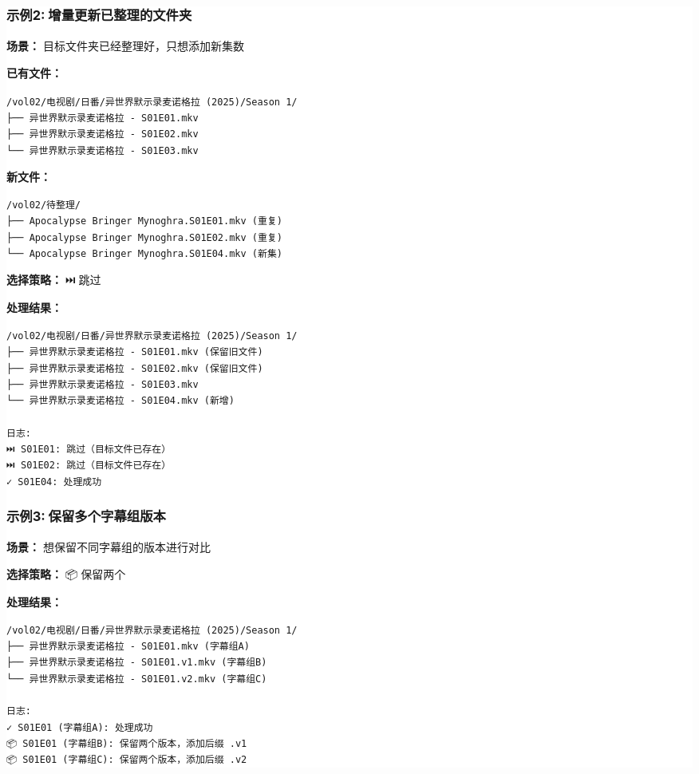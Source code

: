 ### 示例2: 增量更新已整理的文件夹

**场景：**
目标文件夹已经整理好，只想添加新集数

**已有文件：**
```
/vol02/电视剧/日番/异世界默示录麦诺格拉 (2025)/Season 1/
├── 异世界默示录麦诺格拉 - S01E01.mkv
├── 异世界默示录麦诺格拉 - S01E02.mkv
└── 异世界默示录麦诺格拉 - S01E03.mkv
```

**新文件：**
```
/vol02/待整理/
├── Apocalypse Bringer Mynoghra.S01E01.mkv (重复)
├── Apocalypse Bringer Mynoghra.S01E02.mkv (重复)
└── Apocalypse Bringer Mynoghra.S01E04.mkv (新集)
```

**选择策略：** ⏭️ 跳过

**处理结果：**
```
/vol02/电视剧/日番/异世界默示录麦诺格拉 (2025)/Season 1/
├── 异世界默示录麦诺格拉 - S01E01.mkv (保留旧文件)
├── 异世界默示录麦诺格拉 - S01E02.mkv (保留旧文件)
├── 异世界默示录麦诺格拉 - S01E03.mkv
└── 异世界默示录麦诺格拉 - S01E04.mkv (新增)

日志:
⏭️ S01E01: 跳过（目标文件已存在）
⏭️ S01E02: 跳过（目标文件已存在）
✓ S01E04: 处理成功
```

### 示例3: 保留多个字幕组版本

**场景：**
想保留不同字幕组的版本进行对比

**选择策略：** 📦 保留两个

**处理结果：**
```
/vol02/电视剧/日番/异世界默示录麦诺格拉 (2025)/Season 1/
├── 异世界默示录麦诺格拉 - S01E01.mkv (字幕组A)
├── 异世界默示录麦诺格拉 - S01E01.v1.mkv (字幕组B)
└── 异世界默示录麦诺格拉 - S01E01.v2.mkv (字幕组C)

日志:
✓ S01E01 (字幕组A): 处理成功
📦 S01E01 (字幕组B): 保留两个版本，添加后缀 .v1
📦 S01E01 (字幕组C): 保留两个版本，添加后缀 .v2
```
